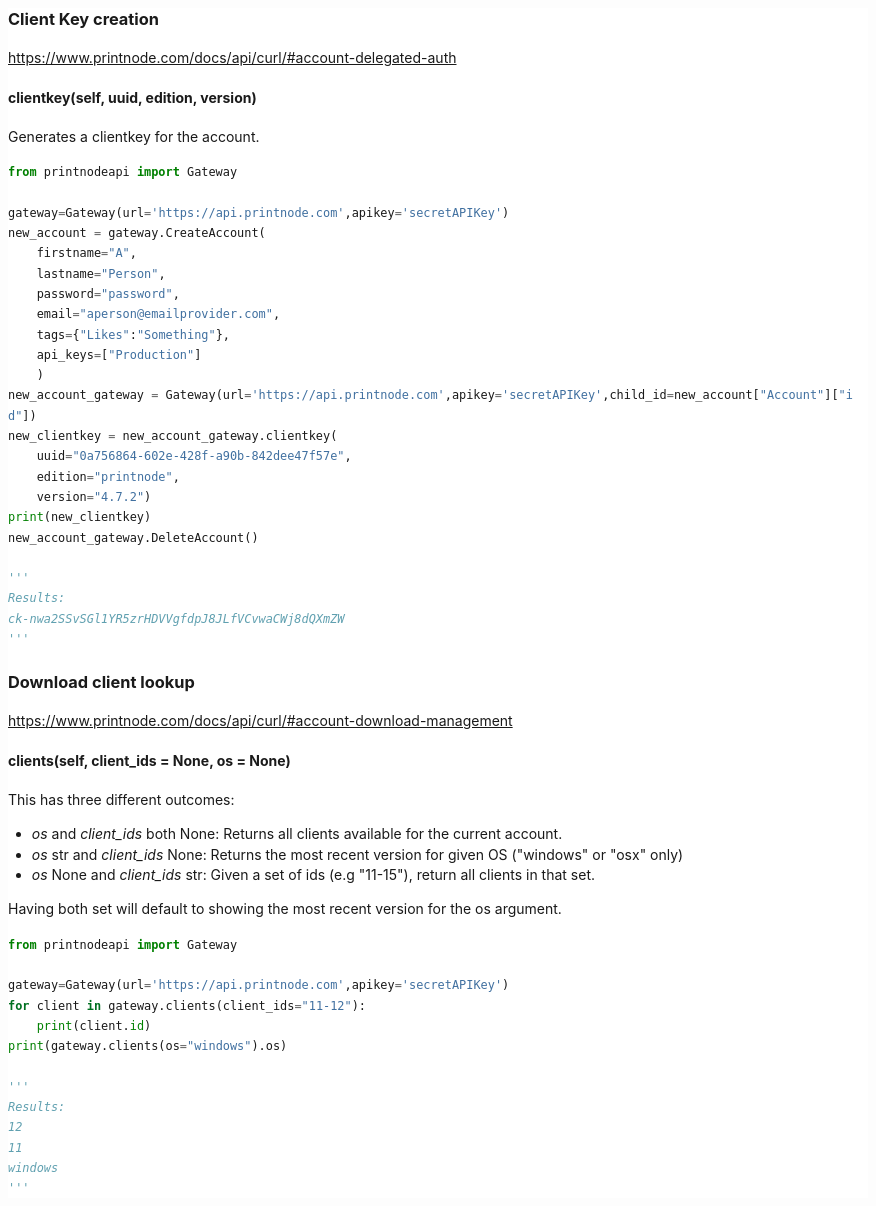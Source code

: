 ### Client Key creation
https://www.printnode.com/docs/api/curl/#account-delegated-auth

#### clientkey(self, uuid, edition, version)
Generates a clientkey for the account.

```python
from printnodeapi import Gateway

gateway=Gateway(url='https://api.printnode.com',apikey='secretAPIKey')
new_account = gateway.CreateAccount(
    firstname="A",
    lastname="Person",
    password="password",
    email="aperson@emailprovider.com",
    tags={"Likes":"Something"},
    api_keys=["Production"]
    )
new_account_gateway = Gateway(url='https://api.printnode.com',apikey='secretAPIKey',child_id=new_account["Account"]["id"])
new_clientkey = new_account_gateway.clientkey(
    uuid="0a756864-602e-428f-a90b-842dee47f57e",
    edition="printnode",
    version="4.7.2")
print(new_clientkey)
new_account_gateway.DeleteAccount()

'''
Results:
ck-nwa2SSvSGl1YR5zrHDVVgfdpJ8JLfVCvwaCWj8dQXmZW
'''
```
### Download client lookup
https://www.printnode.com/docs/api/curl/#account-download-management

#### clients(self, client_ids = None, os = None)
This has three different outcomes:

* *os* and *client_ids* both None: Returns all clients available for the current account.
* *os* str and *client_ids* None: Returns the most recent version for given OS ("windows" or "osx" only)
* *os* None and *client_ids* str: Given a set of ids (e.g "11-15"), return all clients in that set.

Having both set will default to showing the most recent version for the os argument.

```python
from printnodeapi import Gateway

gateway=Gateway(url='https://api.printnode.com',apikey='secretAPIKey')
for client in gateway.clients(client_ids="11-12"):
    print(client.id)
print(gateway.clients(os="windows").os)

'''
Results:
12
11
windows
'''
```
